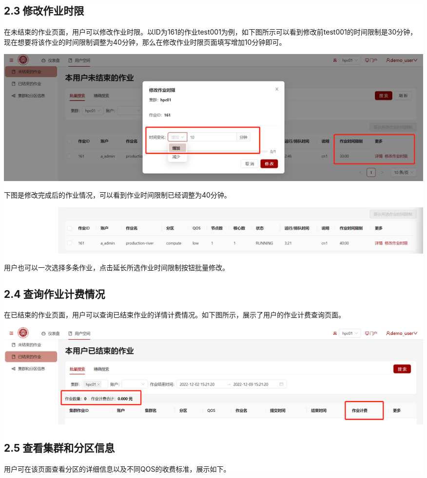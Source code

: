 ## 2.3 修改作业时限

在未结束的作业页面，用户可以修改作业时限。以ID为161的作业test001为例，如下图所示可以看到修改前test001的时间限制是30分钟，现在想要将该作业的时间限制调整为40分钟，那么在修改作业时限页面填写增加10分钟即可。

![image-20221209152028455](./images/image-20221209152028455.png)

下图是修改完成后的作业情况，可以看到作业时间限制已经调整为40分钟。

![image-20221209152058017](./images/image-20221209152058017.png)

用户也可以一次选择多条作业，点击延长所选作业时间限制按钮批量修改。

## 2.4 查询作业计费情况

在已结束的作业页面，用户可以查询已结束作业的详情计费情况。如下图所示，展示了用户的作业计费查询页面。

![image-20221209152143385](./images/image-20221209152143385.png)

## 2.5 查看集群和分区信息

用户可在该页面查看分区的详细信息以及不同QOS的收费标准，展示如下。
